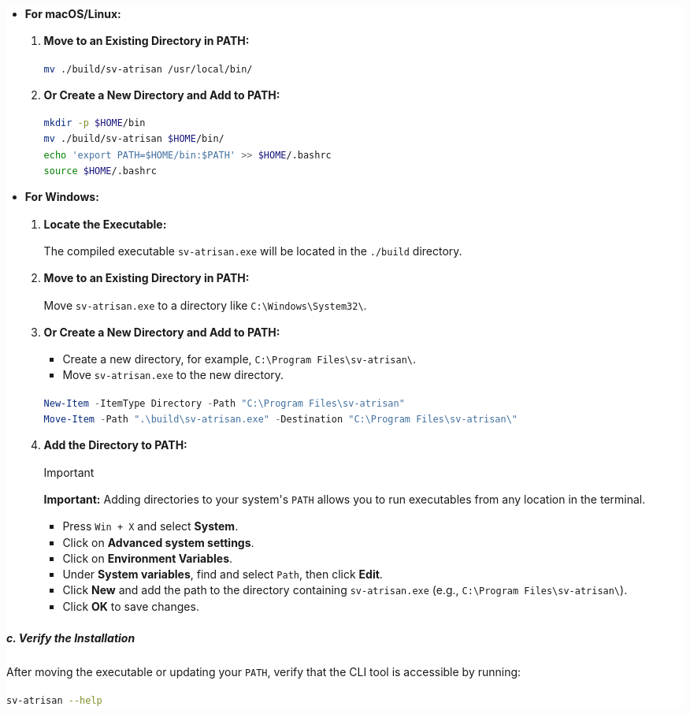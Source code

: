 - **For macOS/Linux:**

  1. **Move to an Existing Directory in PATH:**

     ```bash
     mv ./build/sv-atrisan /usr/local/bin/
     ```

  2. **Or Create a New Directory and Add to PATH:**

     ```bash
     mkdir -p $HOME/bin
     mv ./build/sv-atrisan $HOME/bin/
     echo 'export PATH=$HOME/bin:$PATH' >> $HOME/.bashrc
     source $HOME/.bashrc
     ```

- **For Windows:**

  1. **Locate the Executable:**

     The compiled executable `sv-atrisan.exe` will be located in the `./build` directory.

  2. **Move to an Existing Directory in PATH:**

     Move `sv-atrisan.exe` to a directory like `C:\Windows\System32\`.

  3. **Or Create a New Directory and Add to PATH:**

     - Create a new directory, for example, `C:\Program Files\sv-atrisan\`.
     - Move `sv-atrisan.exe` to the new directory.

     ```powershell
     New-Item -ItemType Directory -Path "C:\Program Files\sv-atrisan"
     Move-Item -Path ".\build\sv-atrisan.exe" -Destination "C:\Program Files\sv-atrisan\"
     ```

  4. **Add the Directory to PATH:**

     > [!IMPORTANT]
     > **Important:** Adding directories to your system's `PATH` allows you to run executables from any location in the terminal.

     - Press `Win + X` and select **System**.
     - Click on **Advanced system settings**.
     - Click on **Environment Variables**.
     - Under **System variables**, find and select `Path`, then click **Edit**.
     - Click **New** and add the path to the directory containing `sv-atrisan.exe` (e.g., `C:\Program Files\sv-atrisan\`).
     - Click **OK** to save changes.

##### c. Verify the Installation

After moving the executable or updating your `PATH`, verify that the CLI tool is accessible by running:

```bash
sv-atrisan --help
```
